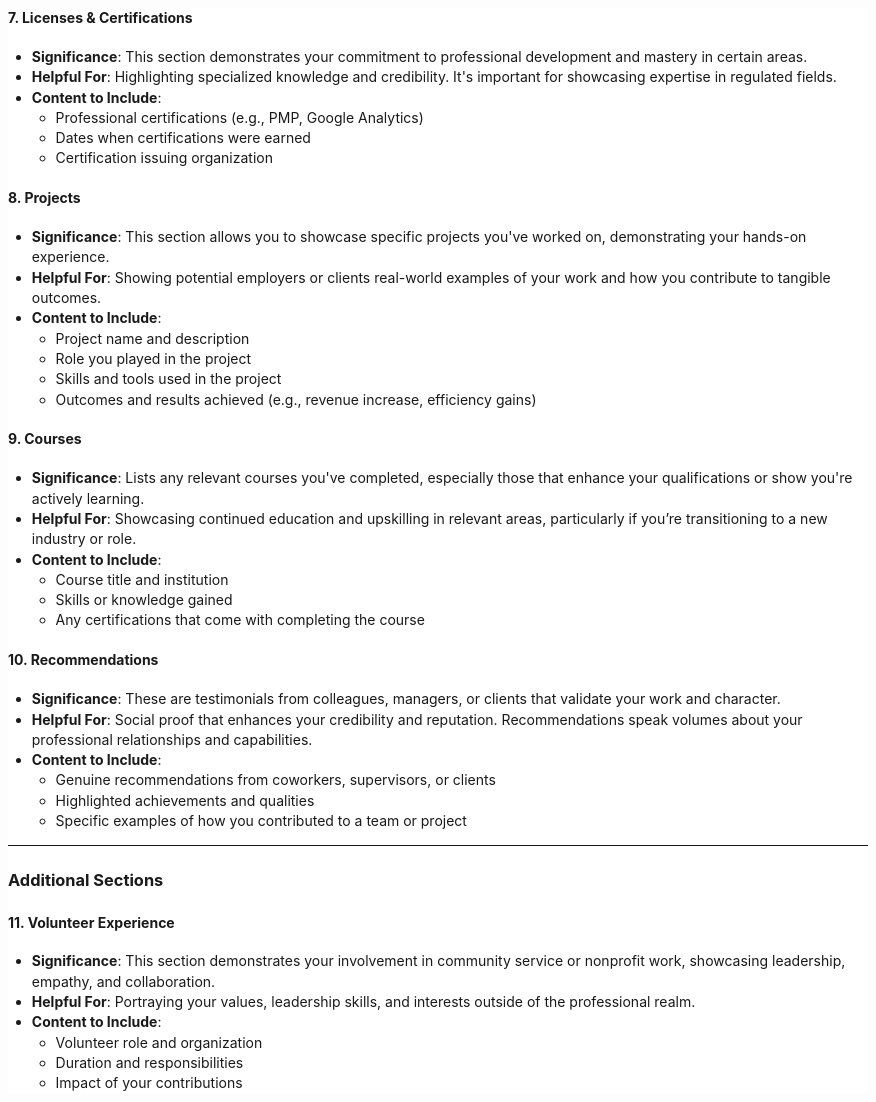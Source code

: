 #### **7. Licenses & Certifications**
- **Significance**: This section demonstrates your commitment to professional development and mastery in certain areas.
- **Helpful For**: Highlighting specialized knowledge and credibility. It's important for showcasing expertise in regulated fields.
- **Content to Include**:
  - Professional certifications (e.g., PMP, Google Analytics)
  - Dates when certifications were earned
  - Certification issuing organization

#### **8. Projects**
- **Significance**: This section allows you to showcase specific projects you've worked on, demonstrating your hands-on experience.
- **Helpful For**: Showing potential employers or clients real-world examples of your work and how you contribute to tangible outcomes.
- **Content to Include**:
  - Project name and description
  - Role you played in the project
  - Skills and tools used in the project
  - Outcomes and results achieved (e.g., revenue increase, efficiency gains)

#### **9. Courses**
- **Significance**: Lists any relevant courses you've completed, especially those that enhance your qualifications or show you're actively learning.
- **Helpful For**: Showcasing continued education and upskilling in relevant areas, particularly if you’re transitioning to a new industry or role.
- **Content to Include**:
  - Course title and institution
  - Skills or knowledge gained
  - Any certifications that come with completing the course

#### **10. Recommendations**
- **Significance**: These are testimonials from colleagues, managers, or clients that validate your work and character.
- **Helpful For**: Social proof that enhances your credibility and reputation. Recommendations speak volumes about your professional relationships and capabilities.
- **Content to Include**: 
  - Genuine recommendations from coworkers, supervisors, or clients
  - Highlighted achievements and qualities
  - Specific examples of how you contributed to a team or project

---

### **Additional Sections**

#### **11. Volunteer Experience**
- **Significance**: This section demonstrates your involvement in community service or nonprofit work, showcasing leadership, empathy, and collaboration.
- **Helpful For**: Portraying your values, leadership skills, and interests outside of the professional realm.
- **Content to Include**:
  - Volunteer role and organization
  - Duration and responsibilities
  - Impact of your contributions
